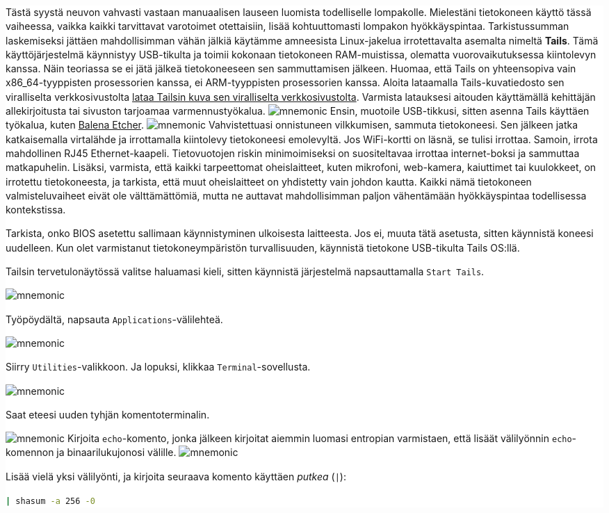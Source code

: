Tästä syystä neuvon vahvasti vastaan manuaalisen lauseen luomista todelliselle lompakolle. Mielestäni tietokoneen käyttö tässä vaiheessa, vaikka kaikki tarvittavat varotoimet otettaisiin, lisää kohtuuttomasti lompakon hyökkäyspintaa.
Tarkistussumman laskemiseksi jättäen mahdollisimman vähän jälkiä käytämme amneesista Linux-jakelua irrotettavalta asemalta nimeltä **Tails**. Tämä käyttöjärjestelmä käynnistyy USB-tikulta ja toimii kokonaan tietokoneen RAM-muistissa, olematta vuorovaikutuksessa kiintolevyn kanssa. Näin teoriassa se ei jätä jälkeä tietokoneeseen sen sammuttamisen jälkeen. Huomaa, että Tails on yhteensopiva vain x86_64-tyyppisten prosessorien kanssa, ei ARM-tyyppisten prosessorien kanssa.
Aloita lataamalla Tails-kuvatiedosto sen viralliselta verkkosivustolta [lataa Tailsin kuva sen viralliselta verkkosivustolta](https://tails.net/install/index.fr.html). Varmista latauksesi aitouden käyttämällä kehittäjän allekirjoitusta tai sivuston tarjoamaa varmennustyökalua.
![mnemonic](assets/notext/10.webp)
Ensin, muotoile USB-tikkusi, sitten asenna Tails käyttäen työkalua, kuten [Balena Etcher](https://etcher.balena.io/).
![mnemonic](assets/notext/11.webp)
Vahvistettuasi onnistuneen vilkkumisen, sammuta tietokoneesi. Sen jälkeen jatka katkaisemalla virtalähde ja irrottamalla kiintolevy tietokoneesi emolevyltä. Jos WiFi-kortti on läsnä, se tulisi irrottaa. Samoin, irrota mahdollinen RJ45 Ethernet-kaapeli. Tietovuotojen riskin minimoimiseksi on suositeltavaa irrottaa internet-boksi ja sammuttaa matkapuhelin. Lisäksi, varmista, että kaikki tarpeettomat oheislaitteet, kuten mikrofoni, web-kamera, kaiuttimet tai kuulokkeet, on irrotettu tietokoneesta, ja tarkista, että muut oheislaitteet on yhdistetty vain johdon kautta. Kaikki nämä tietokoneen valmisteluvaiheet eivät ole välttämättömiä, mutta ne auttavat mahdollisimman paljon vähentämään hyökkäyspintaa todellisessa kontekstissa.

Tarkista, onko BIOS asetettu sallimaan käynnistyminen ulkoisesta laitteesta. Jos ei, muuta tätä asetusta, sitten käynnistä koneesi uudelleen. Kun olet varmistanut tietokoneympäristön turvallisuuden, käynnistä tietokone USB-tikulta Tails OS:llä.

Tailsin tervetulonäytössä valitse haluamasi kieli, sitten käynnistä järjestelmä napsauttamalla `Start Tails`.

![mnemonic](assets/notext/12.webp)

Työpöydältä, napsauta `Applications`-välilehteä.

![mnemonic](assets/notext/13.webp)

Siirry `Utilities`-valikkoon.
Ja lopuksi, klikkaa `Terminal`-sovellusta.

![mnemonic](assets/notext/15.webp)

Saat eteesi uuden tyhjän komentoterminalin.

![mnemonic](assets/notext/16.webp)
Kirjoita `echo`-komento, jonka jälkeen kirjoitat aiemmin luomasi entropian varmistaen, että lisäät välilyönnin `echo`-komennon ja binaarilukujonosi välille.
![mnemonic](assets/notext/17.webp)

Lisää vielä yksi välilyönti, ja kirjoita seuraava komento käyttäen *putkea* (`|`):
```bash
| shasum -a 256 -0
```
